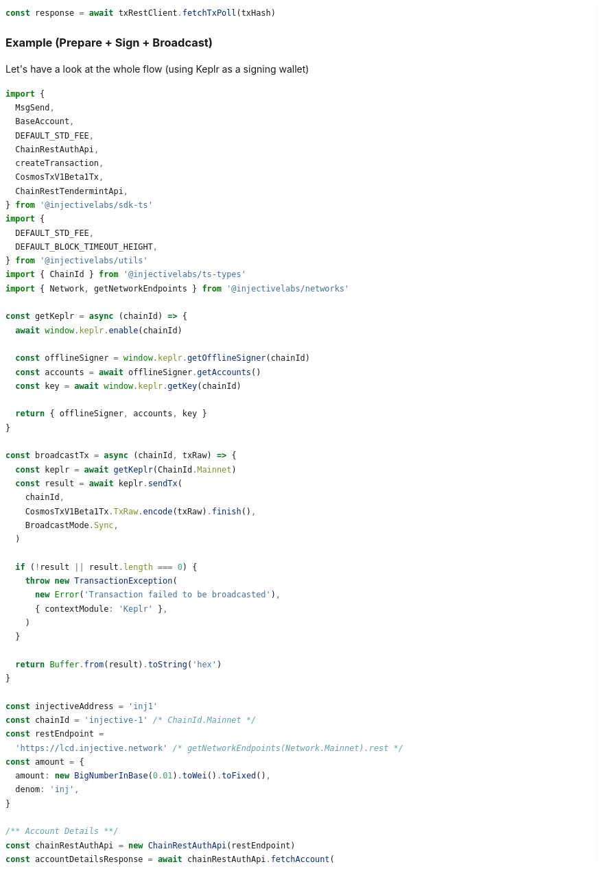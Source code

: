 ```ts
const response = await txRestClient.fetchTxPoll(txHash)
```

### Example (Prepare + Sign + Broadcast)

Let's have a look at the whole flow (using Keplr as a signing wallet)

```ts
import {
  MsgSend,
  BaseAccount,
  DEFAULT_STD_FEE,
  ChainRestAuthApi,
  createTransaction,
  CosmosTxV1Beta1Tx,
  ChainRestTendermintApi,
} from '@injectivelabs/sdk-ts'
import {
  DEFAULT_STD_FEE,
  DEFAULT_BLOCK_TIMEOUT_HEIGHT,
} from '@injectivelabs/utils'
import { ChainId } from '@injectivelabs/ts-types'
import { Network, getNetworkEndpoints } from '@injectivelabs/networks'

const getKeplr = async (chainId) => {
  await window.keplr.enable(chainId)

  const offlineSigner = window.keplr.getOfflineSigner(chainId)
  const accounts = await offlineSigner.getAccounts()
  const key = await window.keplr.getKey(chainId)

  return { offlineSigner, accounts, key }
}

const broadcastTx = async (chainId, txRaw) => {
  const keplr = await getKeplr(ChainId.Mainnet)
  const result = await keplr.sendTx(
    chainId,
    CosmosTxV1Beta1Tx.TxRaw.encode(txRaw).finish(),
    BroadcastMode.Sync,
  )

  if (!result || result.length === 0) {
    throw new TransactionException(
      new Error('Transaction failed to be broadcasted'),
      { contextModule: 'Keplr' },
    )
  }

  return Buffer.from(result).toString('hex')
}

const injectiveAddress = 'inj1'
const chainId = 'injective-1' /* ChainId.Mainnet */
const restEndpoint =
  'https://lcd.injective.network' /* getNetworkEndpoints(Network.Mainnet).rest */
const amount = {
  amount: new BigNumberInBase(0.01).toWei().toFixed(),
  denom: 'inj',
}

/** Account Details **/
const chainRestAuthApi = new ChainRestAuthApi(restEndpoint)
const accountDetailsResponse = await chainRestAuthApi.fetchAccount(
```
